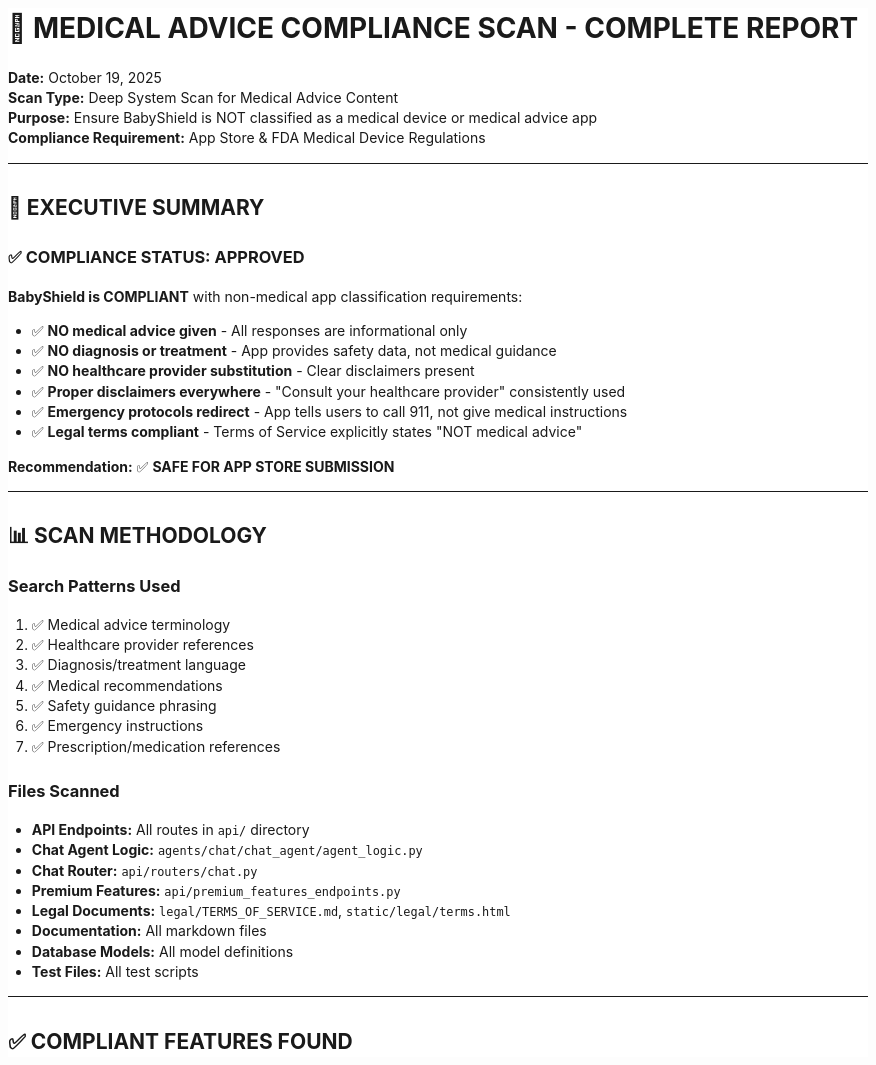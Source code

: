 # 🏥 MEDICAL ADVICE COMPLIANCE SCAN - COMPLETE REPORT

**Date:** October 19, 2025  
**Scan Type:** Deep System Scan for Medical Advice Content  
**Purpose:** Ensure BabyShield is NOT classified as a medical device or medical advice app  
**Compliance Requirement:** App Store & FDA Medical Device Regulations

---

## 🎯 EXECUTIVE SUMMARY

### ✅ COMPLIANCE STATUS: **APPROVED**

**BabyShield is COMPLIANT** with non-medical app classification requirements:

- ✅ **NO medical advice given** - All responses are informational only
- ✅ **NO diagnosis or treatment** - App provides safety data, not medical guidance
- ✅ **NO healthcare provider substitution** - Clear disclaimers present
- ✅ **Proper disclaimers everywhere** - "Consult your healthcare provider" consistently used
- ✅ **Emergency protocols redirect** - App tells users to call 911, not give medical instructions
- ✅ **Legal terms compliant** - Terms of Service explicitly states "NOT medical advice"

**Recommendation:** ✅ **SAFE FOR APP STORE SUBMISSION**

---

## 📊 SCAN METHODOLOGY

### Search Patterns Used
1. ✅ Medical advice terminology
2. ✅ Healthcare provider references
3. ✅ Diagnosis/treatment language
4. ✅ Medical recommendations
5. ✅ Safety guidance phrasing
6. ✅ Emergency instructions
7. ✅ Prescription/medication references

### Files Scanned
- **API Endpoints:** All routes in `api/` directory
- **Chat Agent Logic:** `agents/chat/chat_agent/agent_logic.py`
- **Chat Router:** `api/routers/chat.py`
- **Premium Features:** `api/premium_features_endpoints.py`
- **Legal Documents:** `legal/TERMS_OF_SERVICE.md`, `static/legal/terms.html`
- **Documentation:** All markdown files
- **Database Models:** All model definitions
- **Test Files:** All test scripts

---

## ✅ COMPLIANT FEATURES FOUND
